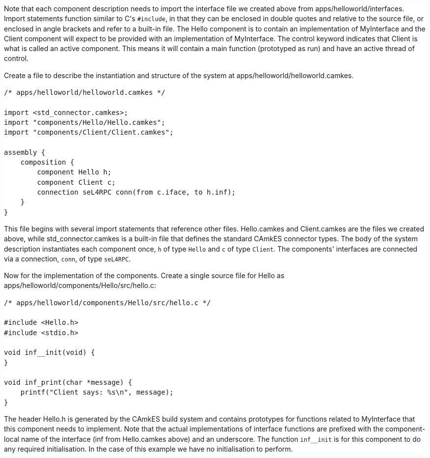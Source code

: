 Note that each component description needs to import the interface file we
created above from apps/helloworld/interfaces. Import statements function
similar to C's `#include`, in that they can be enclosed in double quotes and
relative to the source file, or enclosed in angle brackets and refer to a
built-in file. The Hello component is to contain an implementation of
MyInterface and the Client component will expect to be provided with an
implementation of MyInterface. The control keyword indicates that Client is what
is called an active component. This means it will contain a main function
(prototyped as run) and have an active thread of control.

Create a file to describe the instantiation and structure of the system at
apps/helloworld/helloworld.camkes.

<pre>
/* apps/helloworld/helloworld.camkes */

import &lt;std_connector.camkes&gt;;
import "components/Hello/Hello.camkes";
import "components/Client/Client.camkes";

assembly {
    composition {
        component Hello h;
        component Client c;
        connection seL4RPC conn(from c.iface, to h.inf);
    }
}
</pre>

This file begins with several import statements that reference other files.
Hello.camkes and Client.camkes are the files we created above, while
std_connector.camkes is a built-in file that defines the standard CAmkES
connector types. The body of the system description instantiates each component
once, `h` of type `Hello` and `c` of type `Client`. The components' interfaces
are connected via a connection, `conn`, of type `seL4RPC`.

Now for the implementation of the components. Create a single source file for
Hello as apps/helloworld/components/Hello/src/hello.c:

<pre>
/* apps/helloworld/components/Hello/src/hello.c */

#include &lt;Hello.h&gt;
#include &lt;stdio.h&gt;
 
void inf__init(void) {
}
  
void inf_print(char *message) {
    printf("Client says: %s\n", message);
}
</pre>

The header Hello.h is generated by the CAmkES build system and contains
prototypes for functions related to MyInterface that this component needs to
implement. Note that the actual implementations of interface functions are
prefixed with the component-local name of the interface (inf from Hello.camkes
above) and an underscore. The function `inf__init` is for this component to do
any required initialisation. In the case of this example we have no
initialisation to perform.
